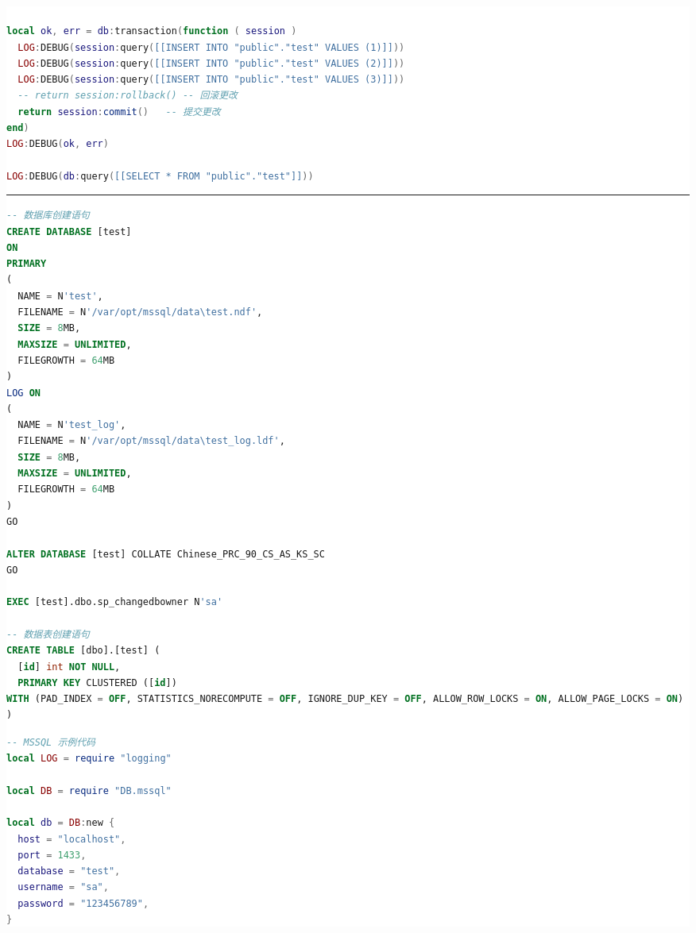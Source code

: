 ```lua

local ok, err = db:transaction(function ( session )
  LOG:DEBUG(session:query([[INSERT INTO "public"."test" VALUES (1)]]))
  LOG:DEBUG(session:query([[INSERT INTO "public"."test" VALUES (2)]]))
  LOG:DEBUG(session:query([[INSERT INTO "public"."test" VALUES (3)]]))
  -- return session:rollback() -- 回滚更改
  return session:commit()   -- 提交更改
end)
LOG:DEBUG(ok, err)

LOG:DEBUG(db:query([[SELECT * FROM "public"."test"]]))
```

---

```sql
-- 数据库创建语句
CREATE DATABASE [test]
ON
PRIMARY
(
  NAME = N'test',
  FILENAME = N'/var/opt/mssql/data\test.ndf',
  SIZE = 8MB,
  MAXSIZE = UNLIMITED,
  FILEGROWTH = 64MB
)
LOG ON
(
  NAME = N'test_log',
  FILENAME = N'/var/opt/mssql/data\test_log.ldf',
  SIZE = 8MB,
  MAXSIZE = UNLIMITED,
  FILEGROWTH = 64MB
)
GO

ALTER DATABASE [test] COLLATE Chinese_PRC_90_CS_AS_KS_SC
GO

EXEC [test].dbo.sp_changedbowner N'sa'

-- 数据表创建语句
CREATE TABLE [dbo].[test] (
  [id] int NOT NULL,
  PRIMARY KEY CLUSTERED ([id])
WITH (PAD_INDEX = OFF, STATISTICS_NORECOMPUTE = OFF, IGNORE_DUP_KEY = OFF, ALLOW_ROW_LOCKS = ON, ALLOW_PAGE_LOCKS = ON)
)
```

```lua
-- MSSQL 示例代码
local LOG = require "logging"

local DB = require "DB.mssql"

local db = DB:new {
  host = "localhost",
  port = 1433,
  database = "test",
  username = "sa",
  password = "123456789",
}

```
